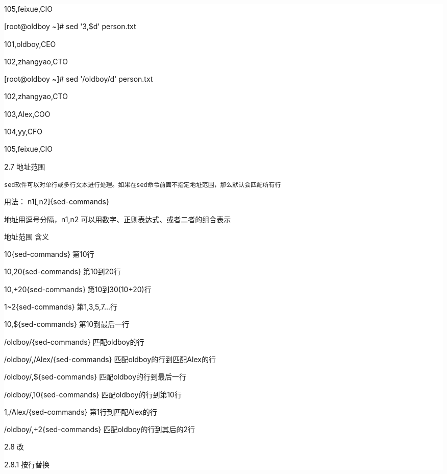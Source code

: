 105,feixue,CIO





\[root@oldboy ~\]\# sed '3,$d' person.txt 

101,oldboy,CEO

102,zhangyao,CTO





\[root@oldboy ~\]\# sed '/oldboy/d' person.txt 

102,zhangyao,CTO

103,Alex,COO

104,yy,CFO

105,feixue,CIO



2.7  地址范围

    sed软件可以对单行或多行文本进行处理。如果在sed命令前面不指定地址范围，那么默认会匹配所有行



用法：  n1\[,n2\]{sed-commands}

地址用逗号分隔，n1,n2 可以用数字、正则表达式、或者二者的组合表示



地址范围	含义

10{sed-commands}	第10行

10,20{sed-commands}	第10到20行

10,+20{sed-commands}	第10到30\(10+20\)行

1~2{sed-commands}	第1,3,5,7...行

10,${sed-commands}	第10到最后一行

/oldboy/{sed-commands}	匹配oldboy的行

/oldboy/,/Alex/{sed-commands}	匹配oldboy的行到匹配Alex的行

/oldboy/,${sed-commands}	匹配oldboy的行到最后一行

/oldboy/,10{sed-commands}	匹配oldboy的行到第10行

1,/Alex/{sed-commands}	第1行到匹配Alex的行

/oldboy/,+2{sed-commands}	匹配oldboy的行到其后的2行



2.8  改

2.8.1  按行替换
